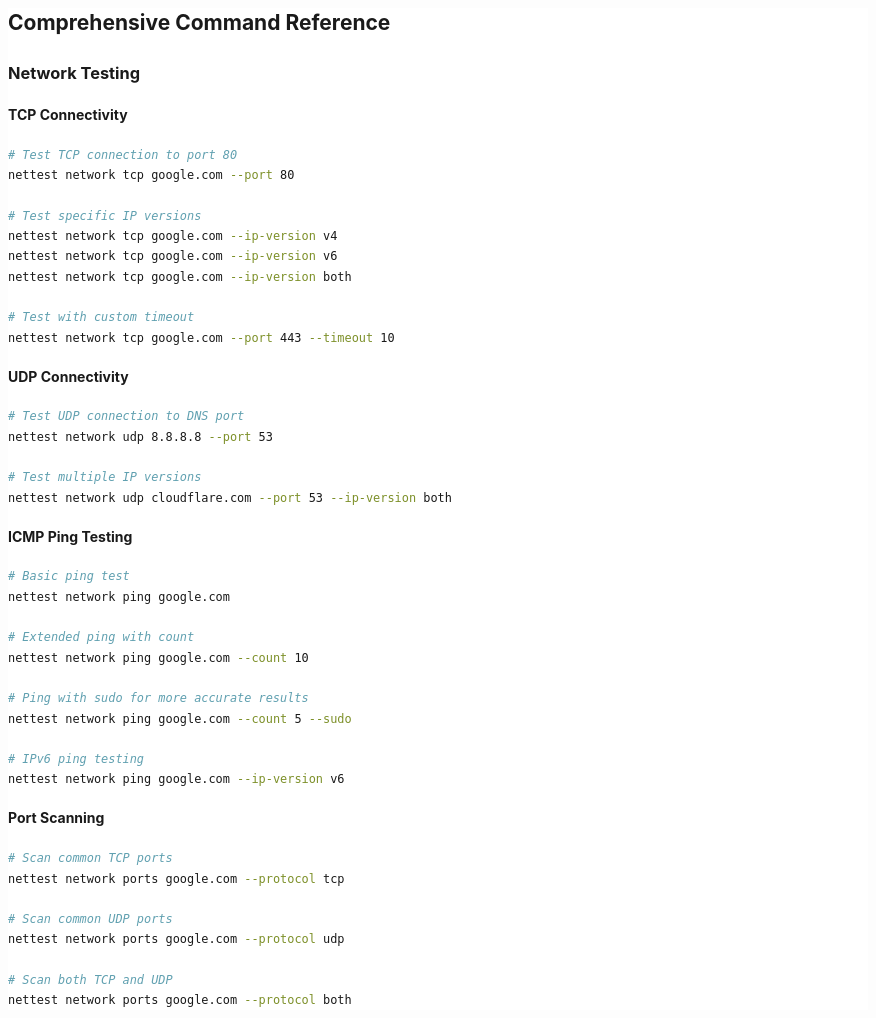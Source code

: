 ## Comprehensive Command Reference

### Network Testing

#### TCP Connectivity
```bash
# Test TCP connection to port 80
nettest network tcp google.com --port 80

# Test specific IP versions
nettest network tcp google.com --ip-version v4
nettest network tcp google.com --ip-version v6
nettest network tcp google.com --ip-version both

# Test with custom timeout
nettest network tcp google.com --port 443 --timeout 10
```

#### UDP Connectivity
```bash
# Test UDP connection to DNS port
nettest network udp 8.8.8.8 --port 53

# Test multiple IP versions
nettest network udp cloudflare.com --port 53 --ip-version both
```

#### ICMP Ping Testing
```bash
# Basic ping test
nettest network ping google.com

# Extended ping with count
nettest network ping google.com --count 10

# Ping with sudo for more accurate results
nettest network ping google.com --count 5 --sudo

# IPv6 ping testing
nettest network ping google.com --ip-version v6
```

#### Port Scanning
```bash
# Scan common TCP ports
nettest network ports google.com --protocol tcp

# Scan common UDP ports
nettest network ports google.com --protocol udp

# Scan both TCP and UDP
nettest network ports google.com --protocol both
```
